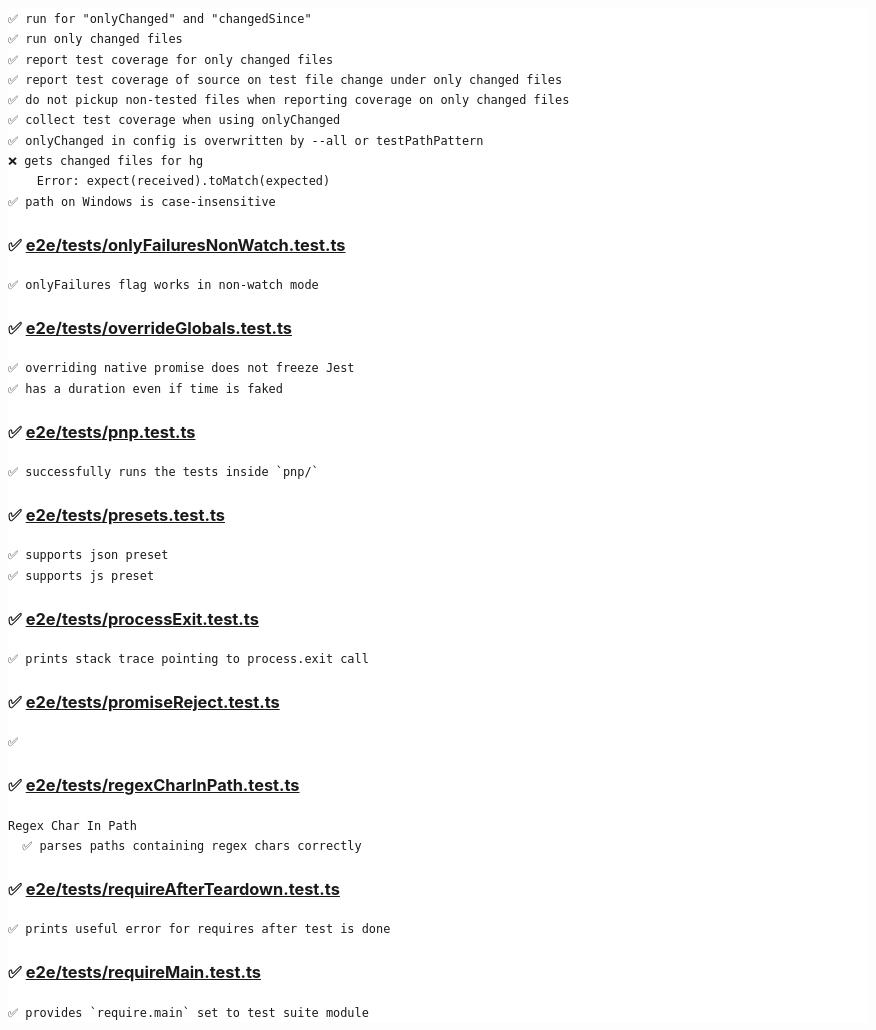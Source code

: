 ```
✅ run for "onlyChanged" and "changedSince"
✅ run only changed files
✅ report test coverage for only changed files
✅ report test coverage of source on test file change under only changed files
✅ do not pickup non-tested files when reporting coverage on only changed files
✅ collect test coverage when using onlyChanged
✅ onlyChanged in config is overwritten by --all or testPathPattern
❌ gets changed files for hg
	Error: expect(received).toMatch(expected)
✅ path on Windows is case-insensitive
```
### ✅ <a id="user-content-r0s99" href="#user-content-r0s99">e2e/__tests__/onlyFailuresNonWatch.test.ts</a>
```
✅ onlyFailures flag works in non-watch mode
```
### ✅ <a id="user-content-r0s100" href="#user-content-r0s100">e2e/__tests__/overrideGlobals.test.ts</a>
```
✅ overriding native promise does not freeze Jest
✅ has a duration even if time is faked
```
### ✅ <a id="user-content-r0s101" href="#user-content-r0s101">e2e/__tests__/pnp.test.ts</a>
```
✅ successfully runs the tests inside `pnp/`
```
### ✅ <a id="user-content-r0s102" href="#user-content-r0s102">e2e/__tests__/presets.test.ts</a>
```
✅ supports json preset
✅ supports js preset
```
### ✅ <a id="user-content-r0s103" href="#user-content-r0s103">e2e/__tests__/processExit.test.ts</a>
```
✅ prints stack trace pointing to process.exit call
```
### ✅ <a id="user-content-r0s104" href="#user-content-r0s104">e2e/__tests__/promiseReject.test.ts</a>
```
✅ 
```
### ✅ <a id="user-content-r0s105" href="#user-content-r0s105">e2e/__tests__/regexCharInPath.test.ts</a>
```
Regex Char In Path
  ✅ parses paths containing regex chars correctly
```
### ✅ <a id="user-content-r0s106" href="#user-content-r0s106">e2e/__tests__/requireAfterTeardown.test.ts</a>
```
✅ prints useful error for requires after test is done
```
### ✅ <a id="user-content-r0s107" href="#user-content-r0s107">e2e/__tests__/requireMain.test.ts</a>
```
✅ provides `require.main` set to test suite module
```